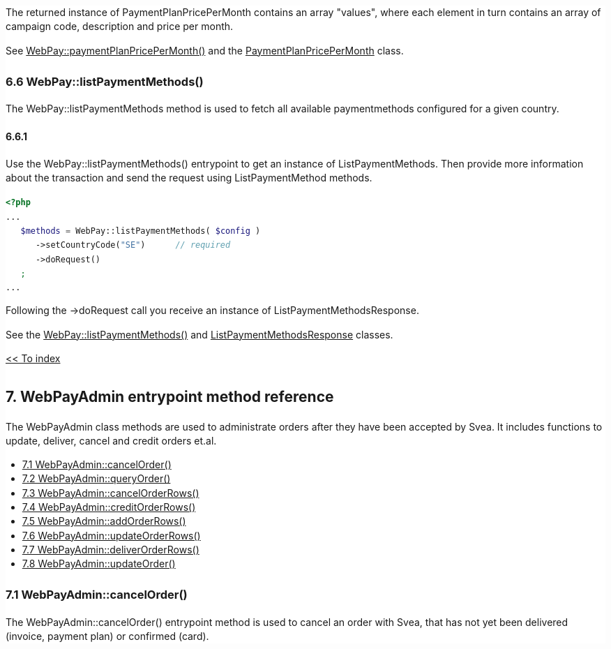 The returned instance of PaymentPlanPricePerMonth contains an array "values", where each element in turn contains an array of campaign code, description and price per month.

See <a href="http://sveawebpay.github.io/php-integration/api/classes/WebPay.html#method_paymentPlanPricePerMonth" target="_blank">WebPay::paymentPlanPricePerMonth()</a> and the <a href="http://sveawebpay.github.io/php-integration/api/classes/Svea.WebService.PaymentPlanPricePerMonth.html" target="_blank">PaymentPlanPricePerMonth</a> class.

### 6.6 WebPay::listPaymentMethods() <a name="i66"></a>
The WebPay::listPaymentMethods method is used to fetch all available paymentmethods configured for a given country.

#### 6.6.1
Use the WebPay::listPaymentMethods() entrypoint to get an instance of ListPaymentMethods. Then provide more information about the transaction and
send the request using ListPaymentMethod methods.

```php
<?php
...
   $methods = WebPay::listPaymentMethods( $config )
      ->setCountryCode("SE")      // required
      ->doRequest()
   ;
...
```
Following the ->doRequest call you receive an instance of ListPaymentMethodsResponse.

See the <a href="http://sveawebpay.github.io/php-integration/api/classes/WebPay.html#method_listPaymentMethods" target="_blank">WebPay::listPaymentMethods()</a> and <a href="http://sveawebpay.github.io/php-integration/api/classes/Svea.HostedService.ListPaymentMethodsResponse.html" target="_blank">ListPaymentMethodsResponse</a> classes.

[<< To index](http://sveawebpay.github.io/php-integration#index)

## 7. WebPayAdmin entrypoint method reference <a name="i7"></a>
The WebPayAdmin class methods are used to administrate orders after they have been accepted by Svea. It includes functions to update, deliver, cancel and credit orders et.al.

* [7.1 WebPayAdmin::cancelOrder()](http://sveawebpay.github.io/php-integration#i71)
* [7.2 WebPayAdmin::queryOrder()](http://sveawebpay.github.io/php-integration#i72)
* [7.3 WebPayAdmin::cancelOrderRows()](http://sveawebpay.github.io/php-integration#i73)
* [7.4 WebPayAdmin::creditOrderRows()](http://sveawebpay.github.io/php-integration#i74)
* [7.5 WebPayAdmin::addOrderRows()](http://sveawebpay.github.io/php-integration#i75)
* [7.6 WebPayAdmin::updateOrderRows()](http://sveawebpay.github.io/php-integration#i76)
* [7.7 WebPayAdmin::deliverOrderRows()](http://sveawebpay.github.io/php-integration#i77)
* [7.8 WebPayAdmin::updateOrder()](http://sveawebpay.github.io/php-integration#i78)

### 7.1 WebPayAdmin::cancelOrder() <a name="i71"></a>

The WebPayAdmin::cancelOrder() entrypoint method is used to cancel an order with Svea,
that has not yet been delivered (invoice, payment plan) or confirmed (card).
